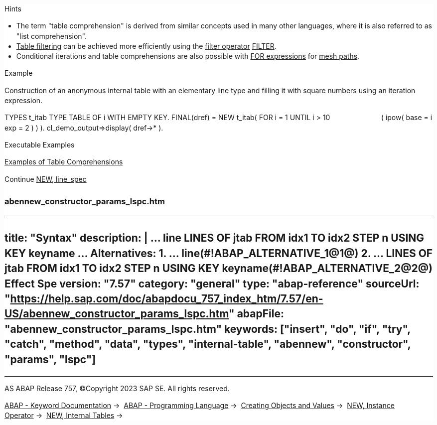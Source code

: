 Hints

-   The term "table comprehension" is derived from similar concepts used in many other languages, where it is also referred to as "list comprehension".
-   [Table filtering](https://help.sap.com/doc/abapdocu_757_index_htm/7.57/en-US/abentable_filtering_glosry.htm "Glossary Entry") can be achieved more efficiently using the [filter operator](https://help.sap.com/doc/abapdocu_757_index_htm/7.57/en-US/abenfilter_operator_glosry.htm "Glossary Entry") [FILTER](https://help.sap.com/doc/abapdocu_757_index_htm/7.57/en-US/abenconstructor_expression_filter.htm).
-   Conditional iterations and table comprehensions are also possible with [FOR expressions](https://help.sap.com/doc/abapdocu_757_index_htm/7.57/en-US/abenmesh_for.htm) for [mesh paths](https://help.sap.com/doc/abapdocu_757_index_htm/7.57/en-US/abenmesh_path_glosry.htm "Glossary Entry").

Example

Construction of an anonymous internal table with an elementary line type and filling it with square numbers using an iteration expression.

TYPES t\_itab TYPE TABLE OF i WITH EMPTY KEY.
FINAL(dref) = NEW t\_itab( FOR i = 1 UNTIL i > 10
                         ( ipow( base = i exp = 2 ) ) ).
cl\_demo\_output=>display( dref->\* ).

Executable Examples

[Examples of Table Comprehensions](https://help.sap.com/doc/abapdocu_757_index_htm/7.57/en-US/abentable_comprehensions_abexas.htm)

Continue
[NEW, line\_spec](https://help.sap.com/doc/abapdocu_757_index_htm/7.57/en-US/abennew_constructor_params_lspc.htm)


### abennew_constructor_params_lspc.htm

---
title: "Syntax"
description: |
  ... line  LINES OF jtab FROM idx1 TO idx2 STEP n USING KEY keyname ... Alternatives: 1. ... line(#!ABAP_ALTERNATIVE_1@1@) 2. ... LINES OF jtab FROM idx1 TO idx2 STEP n USING KEY keyname(#!ABAP_ALTERNATIVE_2@2@) Effect Spe
version: "7.57"
category: "general"
type: "abap-reference"
sourceUrl: "https://help.sap.com/doc/abapdocu_757_index_htm/7.57/en-US/abennew_constructor_params_lspc.htm"
abapFile: "abennew_constructor_params_lspc.htm"
keywords: ["insert", "do", "if", "try", "catch", "method", "data", "types", "internal-table", "abennew", "constructor", "params", "lspc"]
---

* * *

AS ABAP Release 757, ©Copyright 2023 SAP SE. All rights reserved.

[ABAP - Keyword Documentation](https://help.sap.com/doc/abapdocu_757_index_htm/7.57/en-US/abenabap.htm) →  [ABAP - Programming Language](https://help.sap.com/doc/abapdocu_757_index_htm/7.57/en-US/abenabap_reference.htm) →  [Creating Objects and Values](https://help.sap.com/doc/abapdocu_757_index_htm/7.57/en-US/abencreate_objects.htm) →  [NEW, Instance Operator](https://help.sap.com/doc/abapdocu_757_index_htm/7.57/en-US/abenconstructor_expression_new.htm) →  [NEW, Internal Tables](https://help.sap.com/doc/abapdocu_757_index_htm/7.57/en-US/abennew_constructor_params_itab.htm) → 

